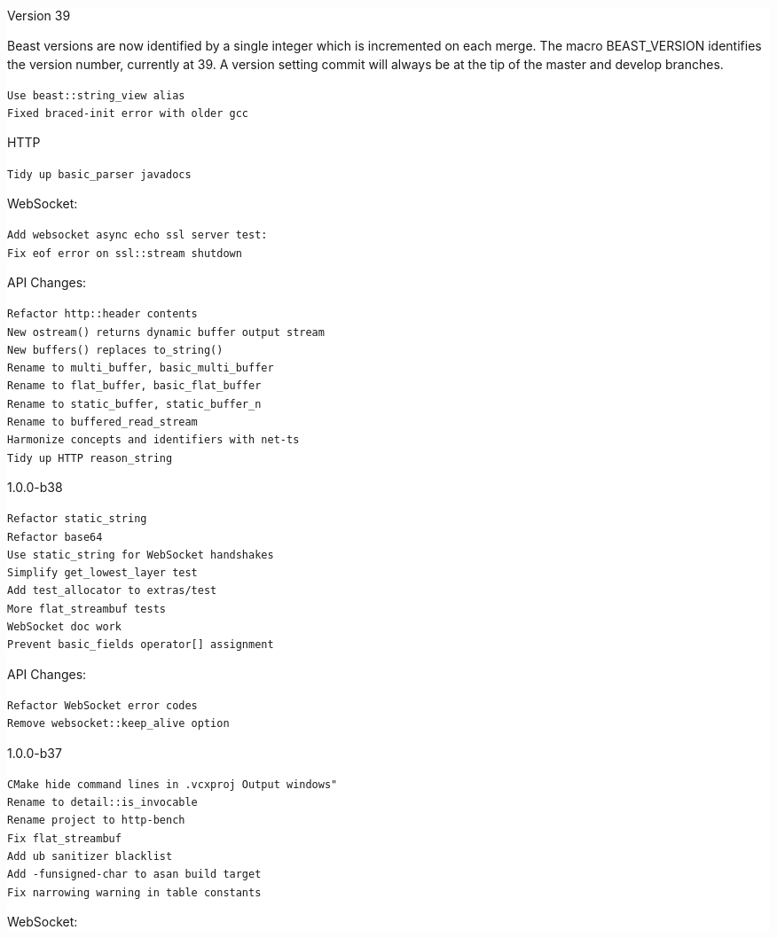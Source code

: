 Version 39

Beast versions are now identified by a single integer which is incremented on each merge. The macro BEAST_VERSION identifies the version number, currently at 39. A version setting commit will always be at the tip of the master and develop branches.

    Use beast::string_view alias
    Fixed braced-init error with older gcc

HTTP

    Tidy up basic_parser javadocs

WebSocket:

    Add websocket async echo ssl server test:
    Fix eof error on ssl::stream shutdown

API Changes:

    Refactor http::header contents
    New ostream() returns dynamic buffer output stream
    New buffers() replaces to_string()
    Rename to multi_buffer, basic_multi_buffer
    Rename to flat_buffer, basic_flat_buffer
    Rename to static_buffer, static_buffer_n
    Rename to buffered_read_stream
    Harmonize concepts and identifiers with net-ts
    Tidy up HTTP reason_string

1.0.0-b38

    Refactor static_string
    Refactor base64
    Use static_string for WebSocket handshakes
    Simplify get_lowest_layer test
    Add test_allocator to extras/test
    More flat_streambuf tests
    WebSocket doc work
    Prevent basic_fields operator[] assignment

API Changes:

    Refactor WebSocket error codes
    Remove websocket::keep_alive option

1.0.0-b37

    CMake hide command lines in .vcxproj Output windows"
    Rename to detail::is_invocable
    Rename project to http-bench
    Fix flat_streambuf
    Add ub sanitizer blacklist
    Add -funsigned-char to asan build target
    Fix narrowing warning in table constants

WebSocket:
